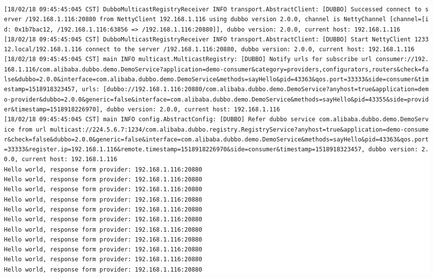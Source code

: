 ```
[18/02/18 09:45:45:045 CST] DubboMulticastRegistryReceiver INFO transport.AbstractClient: [DUBBO] Successed connect to server /192.168.1.116:20880 from NettyClient 192.168.1.116 using dubbo version 2.0.0, channel is NettyChannel [channel=[id: 0x1b7bac12, /192.168.1.116:63856 => /192.168.1.116:20880]], dubbo version: 2.0.0, current host: 192.168.1.116
[18/02/18 09:45:45:045 CST] DubboMulticastRegistryReceiver INFO transport.AbstractClient: [DUBBO] Start NettyClient 123312.local/192.168.1.116 connect to the server /192.168.1.116:20880, dubbo version: 2.0.0, current host: 192.168.1.116
[18/02/18 09:45:45:045 CST] main INFO multicast.MulticastRegistry: [DUBBO] Notify urls for subscribe url consumer://192.168.1.116/com.alibaba.dubbo.demo.DemoService?application=demo-consumer&category=providers,configurators,routers&check=false&dubbo=2.0.0&interface=com.alibaba.dubbo.demo.DemoService&methods=sayHello&pid=43363&qos.port=33333&side=consumer&timestamp=1518918323457, urls: [dubbo://192.168.1.116:20880/com.alibaba.dubbo.demo.DemoService?anyhost=true&application=demo-provider&dubbo=2.0.0&generic=false&interface=com.alibaba.dubbo.demo.DemoService&methods=sayHello&pid=43355&side=provider&timestamp=1518918226970], dubbo version: 2.0.0, current host: 192.168.1.116
[18/02/18 09:45:45:045 CST] main INFO config.AbstractConfig: [DUBBO] Refer dubbo service com.alibaba.dubbo.demo.DemoService from url multicast://224.5.6.7:1234/com.alibaba.dubbo.registry.RegistryService?anyhost=true&application=demo-consumer&check=false&dubbo=2.0.0&generic=false&interface=com.alibaba.dubbo.demo.DemoService&methods=sayHello&pid=43363&qos.port=33333&register.ip=192.168.1.116&remote.timestamp=1518918226970&side=consumer&timestamp=1518918323457, dubbo version: 2.0.0, current host: 192.168.1.116
Hello world, response form provider: 192.168.1.116:20880
Hello world, response form provider: 192.168.1.116:20880
Hello world, response form provider: 192.168.1.116:20880
Hello world, response form provider: 192.168.1.116:20880
Hello world, response form provider: 192.168.1.116:20880
Hello world, response form provider: 192.168.1.116:20880
Hello world, response form provider: 192.168.1.116:20880
Hello world, response form provider: 192.168.1.116:20880
Hello world, response form provider: 192.168.1.116:20880
Hello world, response form provider: 192.168.1.116:20880
Hello world, response form provider: 192.168.1.116:20880
```
